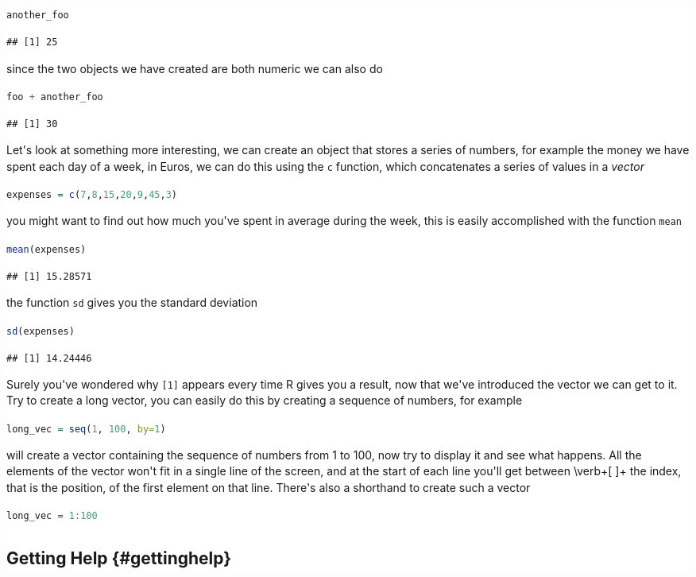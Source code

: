 ```r
another_foo
```

```
## [1] 25
```
since the two objects we have created are both numeric we can also do

```r
foo + another_foo
```

```
## [1] 30
```

Let's look at something more interesting, we can create an object that stores a series of numbers, for example the money we have spent each day of a week, in Euros, we can do this using the `c` function, which concatenates a series of values in a *vector*

```r
expenses = c(7,8,15,20,9,45,3)
```
you might want to find out how much you've spent in average during the week, this is easily accomplished with the function `mean`

```r
mean(expenses)
```

```
## [1] 15.28571
```
the function `sd` gives you the standard deviation

```r
sd(expenses)
```

```
## [1] 14.24446
```

Surely you've wondered why `[1]` appears every time R gives you a result, now that we've introduced the vector we can get to it. Try to create a long vector, you can easily do this by creating a sequence of numbers, for example

```r
long_vec = seq(1, 100, by=1)
```
will create a vector containing the sequence of numbers from 1 to 100, now try to display it and see what happens. All the elements of the vector won't fit in a single line of the screen, and at the start of each line you'll get between \verb+[ ]+ the index, that is the position, of the first element on that line. There's also a shorthand to create such a vector

```r
long_vec = 1:100
```


## Getting Help {#gettinghelp}
